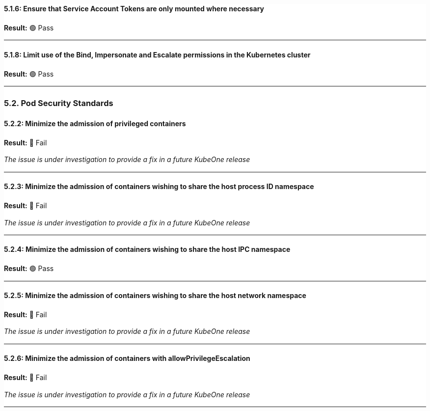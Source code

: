 
#### 5.1.6: Ensure that Service Account Tokens are only mounted where necessary

**Result:** 🟢 Pass

---

#### 5.1.8: Limit use of the Bind, Impersonate and Escalate permissions in the Kubernetes cluster

**Result:** 🟢 Pass

---

### 5.2. Pod Security Standards

#### 5.2.2: Minimize the admission of privileged containers

**Result:** 🔴 Fail

_The issue is under investigation to provide a fix in a future KubeOne release_

---

#### 5.2.3: Minimize the admission of containers wishing to share the host process ID namespace

**Result:** 🔴 Fail

_The issue is under investigation to provide a fix in a future KubeOne release_

---

#### 5.2.4: Minimize the admission of containers wishing to share the host IPC namespace

**Result:** 🟢 Pass

---

#### 5.2.5: Minimize the admission of containers wishing to share the host network namespace

**Result:** 🔴 Fail

_The issue is under investigation to provide a fix in a future KubeOne release_

---

#### 5.2.6: Minimize the admission of containers with allowPrivilegeEscalation

**Result:** 🔴 Fail

_The issue is under investigation to provide a fix in a future KubeOne release_

---
